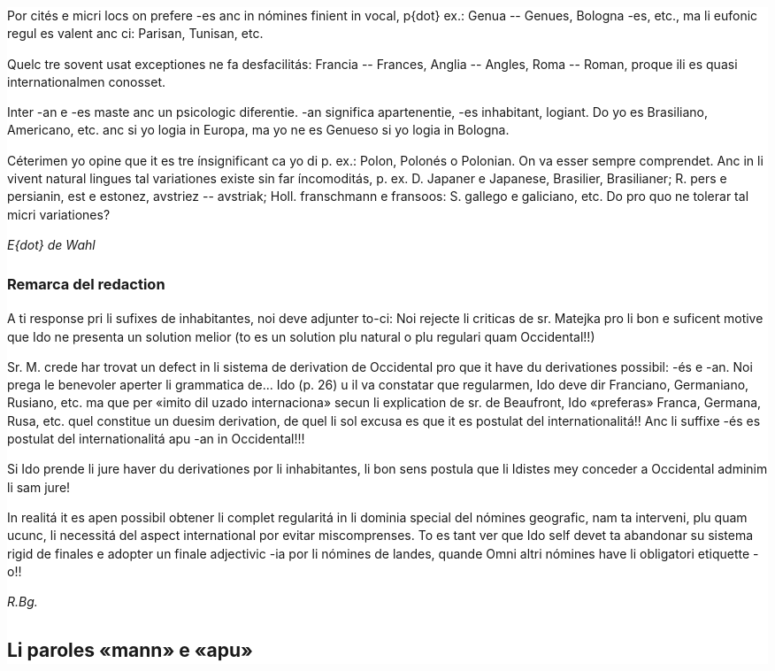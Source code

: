 Por cités e micri locs on prefere -es anc in nómines finient in vocal,
p{dot} ex.: Genua -- Genues, Bologna -es, etc., ma li eufonic regul es
valent anc ci: Parisan, Tunisan, etc.

Quelc tre sovent usat exceptiones ne fa desfacilitás: Francia --
Frances, Anglia -- Angles, Roma -- Roman, proque ili es quasi
internationalmen conosset.

Inter -an e -es maste anc un psicologic diferentie. -an significa
apartenentie, -es inhabitant, logiant. Do yo es Brasiliano, Americano,
etc. anc si yo logia in Europa, ma yo ne es Genueso si yo logia in
Bologna.

Céterimen yo opine que it es tre ínsignificant ca yo di p. ex.: Polon,
Polonés o Polonian. On va esser sempre comprendet. Anc in li vivent
natural lingues tal variationes existe sin far íncomoditás, p. ex. D.
Japaner e Japanese, Brasilier, Brasilianer; R. pers e persianin, est e
estonez, avstriez -- avstriak; Holl. franschmann e fransoos: S.
gallego e galiciano, etc. Do pro quo ne tolerar tal micri variationes?

_E{dot} de Wahl_


### Remarca del redaction

A ti response pri li sufixes de inhabitantes, noi deve adjunter to-ci:
Noi rejecte li criticas de sr. Matejka pro li bon e suficent motive que
Ido ne presenta un solution melior (to es un solution plu natural o plu
regulari quam Occidental!!)

Sr. M. crede har trovat un defect in li sistema de derivation de
Occidental pro que it have du derivationes possibil: -és e -an. Noi
prega le benevoler aperter li grammatica de... Ido (p. 26) u il va
constatar que regularmen, Ido deve dir Franciano, Germaniano, Rusiano,
etc. ma que per «imito dil uzado internaciona» secun li explication de
sr. de Beaufront, Ido «preferas» Franca, Germana, Rusa, etc. quel
constitue un duesim derivation, de quel li sol excusa es que it es
postulat del internationalitá!! Anc li suffixe -és es postulat del
internationalitá apu -an in Occidental!!!

Si Ido prende li jure haver du derivationes por li inhabitantes, li bon
sens postula que li Idistes mey conceder a Occidental adminim li sam
jure!

In realitá it es apen possibil obtener li complet regularitá in li
dominia special del nómines geografic, nam ta interveni, plu quam ucunc,
li necessitá del aspect international por evitar miscomprenses. To es
tant ver que Ido self devet ta abandonar su sistema rigid de finales e
adopter un finale adjectivic -ia por li nómines de landes, quande Omni
altri nómines have li obligatori etiquette -o!!

_R.Bg._




## Li paroles «mann» e «apu»
